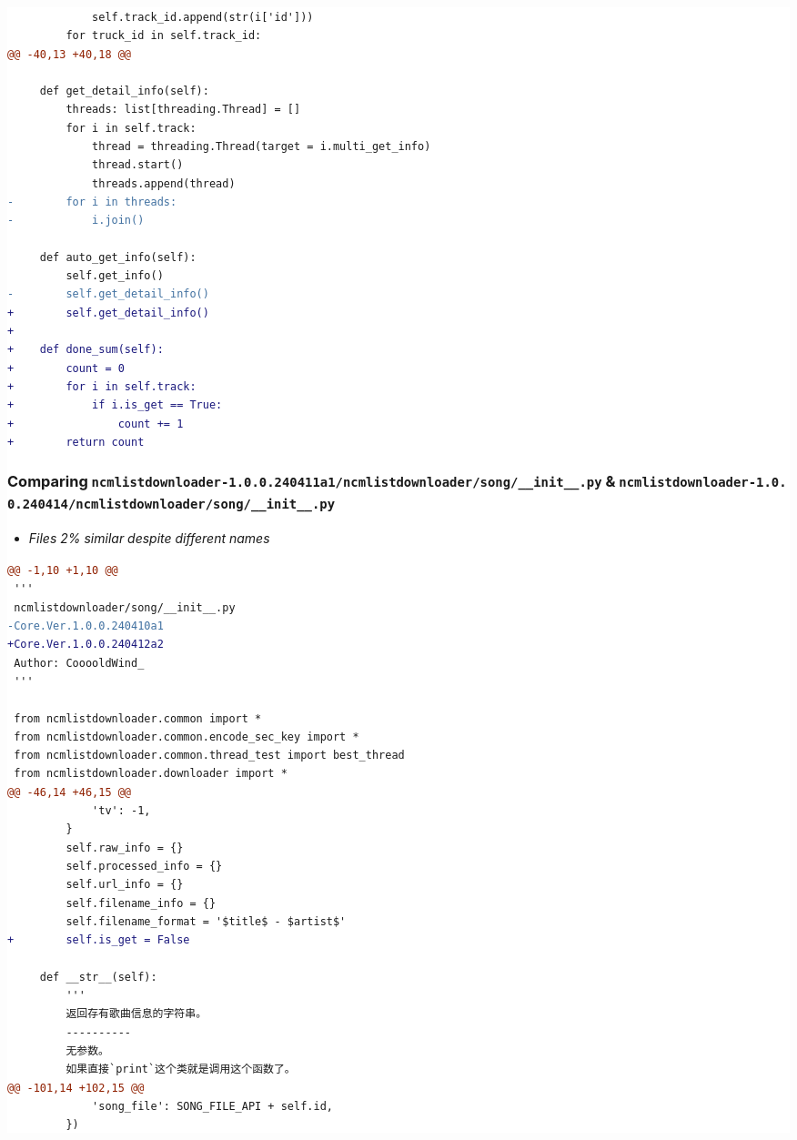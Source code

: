 ```diff
             self.track_id.append(str(i['id']))
         for truck_id in self.track_id:
@@ -40,13 +40,18 @@
     
     def get_detail_info(self):
         threads: list[threading.Thread] = []
         for i in self.track:
             thread = threading.Thread(target = i.multi_get_info)
             thread.start()
             threads.append(thread)
-        for i in threads:
-            i.join()
 
     def auto_get_info(self):
         self.get_info()
-        self.get_detail_info()
+        self.get_detail_info()
+
+    def done_sum(self):
+        count = 0
+        for i in self.track:
+            if i.is_get == True:
+                count += 1
+        return count
```

### Comparing `ncmlistdownloader-1.0.0.240411a1/ncmlistdownloader/song/__init__.py` & `ncmlistdownloader-1.0.0.240414/ncmlistdownloader/song/__init__.py`

 * *Files 2% similar despite different names*

```diff
@@ -1,10 +1,10 @@
 '''
 ncmlistdownloader/song/__init__.py
-Core.Ver.1.0.0.240410a1
+Core.Ver.1.0.0.240412a2
 Author: CooooldWind_
 '''
 
 from ncmlistdownloader.common import *
 from ncmlistdownloader.common.encode_sec_key import *
 from ncmlistdownloader.common.thread_test import best_thread
 from ncmlistdownloader.downloader import *
@@ -46,14 +46,15 @@
             'tv': -1,
         }
         self.raw_info = {}
         self.processed_info = {}
         self.url_info = {}
         self.filename_info = {}
         self.filename_format = '$title$ - $artist$'
+        self.is_get = False
 
     def __str__(self):
         '''
         返回存有歌曲信息的字符串。
         ----------
         无参数。
         如果直接`print`这个类就是调用这个函数了。
@@ -101,14 +102,15 @@
             'song_file': SONG_FILE_API + self.id,
         })
```